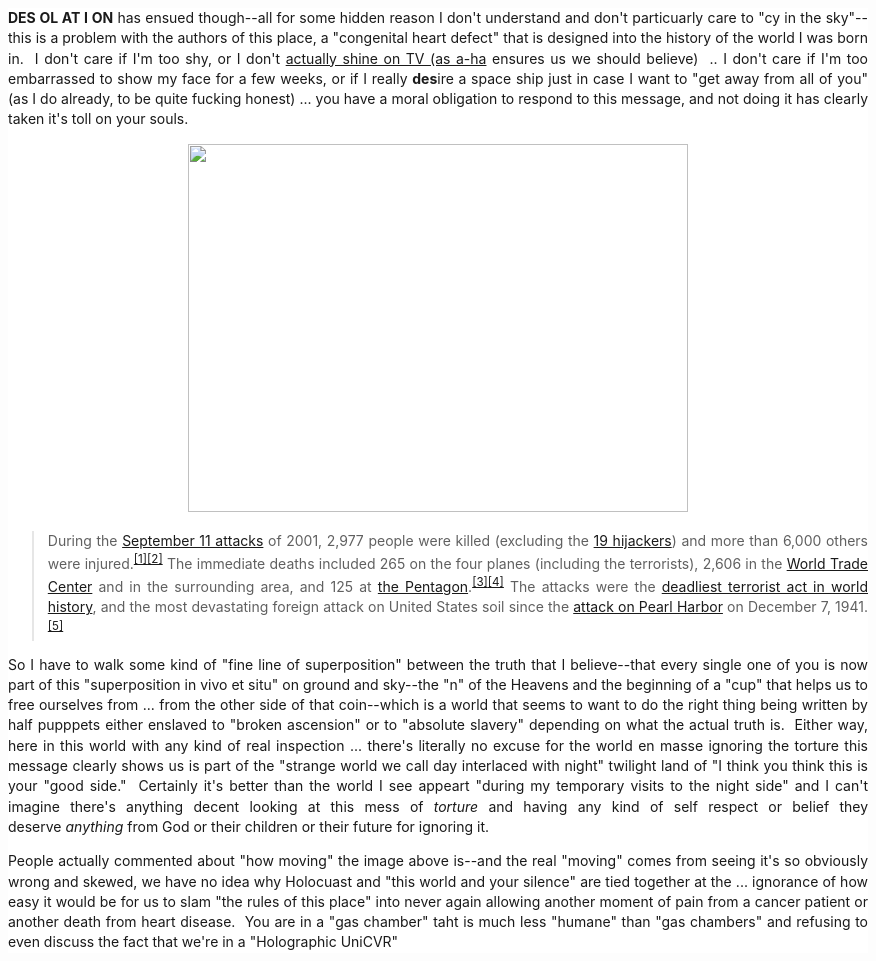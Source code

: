 <p style="text-align: justify;"><strong>DES OL AT I ON</strong> has ensued though--all for some hidden reason I don&#39;t understand and don&#39;t particuarly care to &quot;cy in the sky&quot;--this is a problem with the authors of this place, a &quot;congenital heart defect&quot; that is designed into the history of the world I was born in.&nbsp; I don&#39;t care if I&#39;m too shy, or I don&#39;t <a href="http://www.youtube.com/watch?v=a3ir9HC9vYg">actually shine on TV (as a-ha</a> ensures us we should believe)&nbsp; .. I don&#39;t care if I&#39;m too embarrassed to show my face for a few weeks, or if I really <strong>des</strong>ire a space ship just in case I want to &quot;get away from all of you&quot; (as I do already, to be quite fucking honest) ... you have a moral obligation to respond to this message, and not doing it has clearly taken it&#39;s toll on your souls.</p>

<p style="text-align: center;"><a href="http://twitter.com/JonLemire/status/1171774397922910208"><img src="http://i.imgur.com/YWuDLCb.png" style="height: 368px; width: 500px;" /></a></p>

<blockquote>
<p style="text-align: justify;">During the&nbsp;<a href="http://en.wikipedia.org/wiki/September_11_attacks" title="September 11 attacks">September 11 attacks</a>&nbsp;of 2001, 2,977 people were killed (excluding the&nbsp;<a href="http://en.wikipedia.org/wiki/Hijackers_in_the_September_11_attacks" title="Hijackers in the September 11 attacks">19 hijackers</a>) and more than 6,000 others were injured.<sup id="cite_ref-1"><a href="http://en.wikipedia.org/wiki/Casualties_of_the_September_11_attacks#cite_note-1">[1]</a></sup><sup id="cite_ref-auto_2-0"><a href="http://en.wikipedia.org/wiki/Casualties_of_the_September_11_attacks#cite_note-auto-2">[2]</a></sup>&nbsp;The immediate deaths included 265 on the four planes (including the terrorists), 2,606 in the&nbsp;<a href="http://en.wikipedia.org/wiki/World_Trade_Center_(1973%E2%80%932001)" title="World Trade Center (1973â€“2001)">World Trade Center</a>&nbsp;and in the surrounding area, and 125 at&nbsp;<a href="http://en.wikipedia.org/wiki/The_Pentagon" title="The Pentagon">the Pentagon</a>.<sup id="cite_ref-edition.cnn.com_3-0"><a href="http://en.wikipedia.org/wiki/Casualties_of_the_September_11_attacks#cite_note-edition.cnn.com-3">[3]</a></sup><sup id="cite_ref-cnn.com_4-0"><a href="http://en.wikipedia.org/wiki/Casualties_of_the_September_11_attacks#cite_note-cnn.com-4">[4]</a></sup>&nbsp;The attacks were the&nbsp;<a href="http://en.wikipedia.org/wiki/List_of_battles_and_other_violent_events_by_death_toll#Terrorist_attacks" title="List of battles and other violent events by death toll">deadliest terrorist act in world history</a>, and the most devastating foreign attack on United States soil since the&nbsp;<a href="http://en.wikipedia.org/wiki/Attack_on_Pearl_Harbor" title="Attack on Pearl Harbor">attack on Pearl Harbor</a>&nbsp;on December 7, 1941.<sup id="cite_ref-5"><a href="http://en.wikipedia.org/wiki/Casualties_of_the_September_11_attacks#cite_note-5">[5]</a></sup></p>
</blockquote>

<p style="text-align: justify;">So I have to walk some kind of &quot;fine line of superposition&quot; between the truth that I believe--that every single one of you is now part of this &quot;superposition in vivo et situ&quot; on ground and sky--the &quot;n&quot; of the Heavens and the beginning of a &quot;cup&quot; that helps us to free ourselves from ... from the other side of that coin--which is a world that seems to want to do the right thing being written by half pupppets either enslaved to &quot;broken ascension&quot; or to &quot;absolute slavery&quot; depending on what the actual truth is.&nbsp; Either way, here in this world with any kind of real inspection ... there&#39;s literally no excuse for the world en masse ignoring the torture this message clearly shows us is part of the &quot;strange world we call day interlaced with night&quot; twilight land of &quot;I think you think this is your &quot;good side.&quot;&nbsp; Certainly it&#39;s better than the world I see appeart &quot;during my temporary visits to the night side&quot; and I can&#39;t imagine there&#39;s anything decent looking at this mess of&nbsp;<em>torture</em>&nbsp;and having any kind of self respect or belief they deserve&nbsp;<em>anything</em>&nbsp;from God or their children or their future for ignoring it.</p>

<p style="text-align: justify;">People actually commented about &quot;how moving&quot; the image above is--and the real &quot;moving&quot; comes from seeing it&#39;s so obviously wrong and skewed, we have no idea why Holocuast and &quot;this world and your silence&quot; are tied together at the ... ignorance of how easy it would be for us to slam &quot;the rules of this place&quot; into never again allowing another moment of pain from a cancer patient or another death from heart disease.&nbsp; You are in a &quot;gas chamber&quot; taht is much less &quot;humane&quot; than &quot;gas chambers&quot; and refusing to even discuss the fact that we&#39;re in a &quot;Holographic UniCVR&quot;&nbsp;</p>
